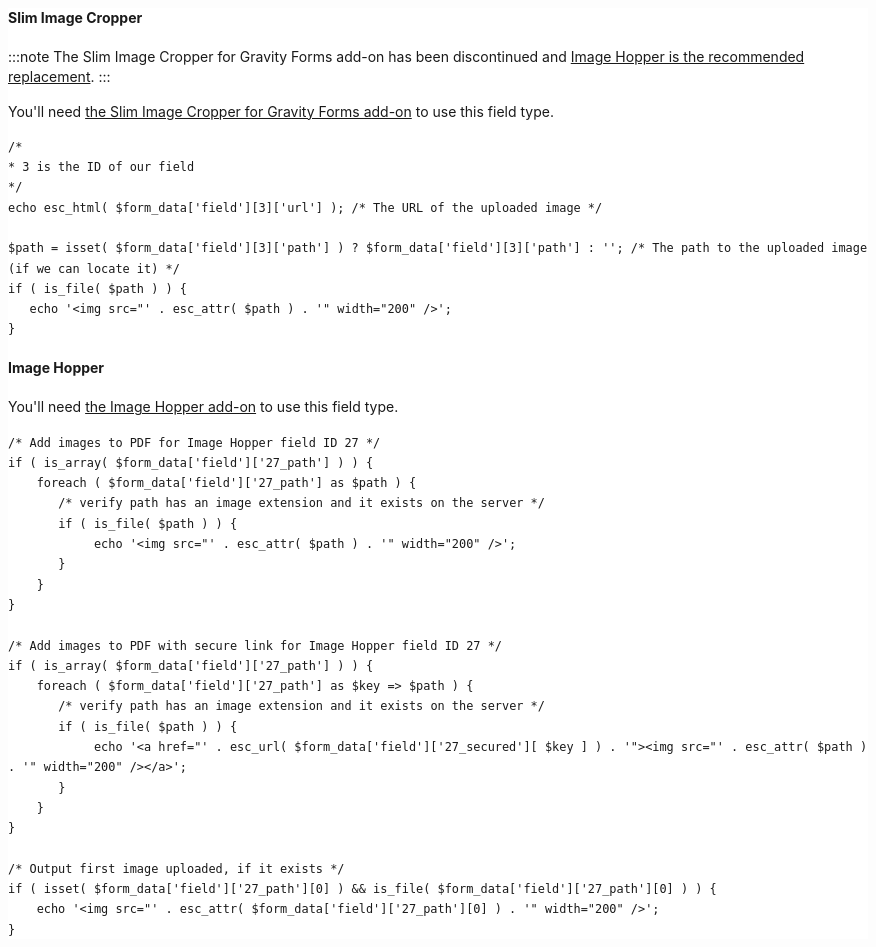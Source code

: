 #### Slim Image Cropper

:::note
The Slim Image Cropper for Gravity Forms add-on has been discontinued and [Image Hopper is the recommended replacement](https://imagehopper.tech).
:::

You'll need [the Slim Image Cropper for Gravity Forms add-on](https://codecanyon.net/item/slim-image-cropper-for-gravity-forms/19606752) to use this field type.

```
/*
* 3 is the ID of our field
*/
echo esc_html( $form_data['field'][3]['url'] ); /* The URL of the uploaded image */

$path = isset( $form_data['field'][3]['path'] ) ? $form_data['field'][3]['path'] : ''; /* The path to the uploaded image (if we can locate it) */
if ( is_file( $path ) ) {
   echo '<img src="' . esc_attr( $path ) . '" width="200" />';
}
```

#### Image Hopper

You'll need [the Image Hopper add-on](https://imagehopper.tech/) to use this field type.

```
/* Add images to PDF for Image Hopper field ID 27 */
if ( is_array( $form_data['field']['27_path'] ) ) {
    foreach ( $form_data['field']['27_path'] as $path ) {     
       /* verify path has an image extension and it exists on the server */
       if ( is_file( $path ) ) {
            echo '<img src="' . esc_attr( $path ) . '" width="200" />';
       }
    }
}

/* Add images to PDF with secure link for Image Hopper field ID 27 */
if ( is_array( $form_data['field']['27_path'] ) ) {
    foreach ( $form_data['field']['27_path'] as $key => $path ) {     
       /* verify path has an image extension and it exists on the server */
       if ( is_file( $path ) ) {
            echo '<a href="' . esc_url( $form_data['field']['27_secured'][ $key ] ) . '"><img src="' . esc_attr( $path ) . '" width="200" /></a>';
       }
    }
}

/* Output first image uploaded, if it exists */
if ( isset( $form_data['field']['27_path'][0] ) && is_file( $form_data['field']['27_path'][0] ) ) {
    echo '<img src="' . esc_attr( $form_data['field']['27_path'][0] ) . '" width="200" />';
}
```
